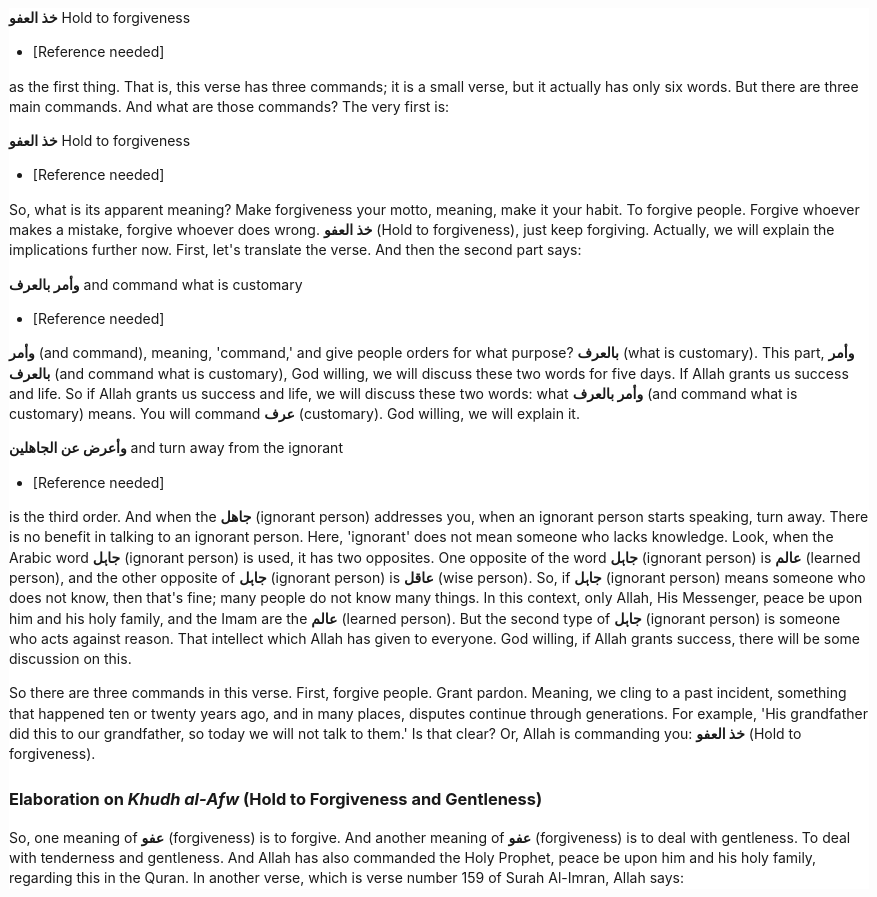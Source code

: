 **خذ العفو**
Hold to forgiveness
- [Reference needed]

as the first thing. That is, this verse has three commands; it is a small verse, but it actually has only six words. But there are three main commands. And what are those commands? The very first is:

**خذ العفو**
Hold to forgiveness
- [Reference needed]

So, what is its apparent meaning? Make forgiveness your motto, meaning, make it your habit. To forgive people. Forgive whoever makes a mistake, forgive whoever does wrong. **خذ العفو** (Hold to forgiveness), just keep forgiving. Actually, we will explain the implications further now. First, let's translate the verse. And then the second part says:

**وأمر بالعرف**
and command what is customary
- [Reference needed]

**وأمر** (and command), meaning, 'command,' and give people orders for what purpose? **بالعرف** (what is customary). This part, **وأمر بالعرف** (and command what is customary), God willing, we will discuss these two words for five days. If Allah grants us success and life. So if Allah grants us success and life, we will discuss these two words: what **وأمر بالعرف** (and command what is customary) means. You will command **عرف** (customary). God willing, we will explain it.

**وأعرض عن الجاهلين**
and turn away from the ignorant
- [Reference needed]

is the third order. And when the **جاهل** (ignorant person) addresses you, when an ignorant person starts speaking, turn away. There is no benefit in talking to an ignorant person. Here, 'ignorant' does not mean someone who lacks knowledge. Look, when the Arabic word **جاہل** (ignorant person) is used, it has two opposites. One opposite of the word **جاہل** (ignorant person) is **عالم** (learned person), and the other opposite of **جاہل** (ignorant person) is **عاقل** (wise person). So, if **جاہل** (ignorant person) means someone who does not know, then that's fine; many people do not know many things. In this context, only Allah, His Messenger, peace be upon him and his holy family, and the Imam are the **عالم** (learned person). But the second type of **جاہل** (ignorant person) is someone who acts against reason. That intellect which Allah has given to everyone. God willing, if Allah grants success, there will be some discussion on this.

So there are three commands in this verse. First, forgive people. Grant pardon. Meaning, we cling to a past incident, something that happened ten or twenty years ago, and in many places, disputes continue through generations. For example, 'His grandfather did this to our grandfather, so today we will not talk to them.' Is that clear? Or, Allah is commanding you: **خذ العفو** (Hold to forgiveness).

### Elaboration on *Khudh al-Afw* (Hold to Forgiveness and Gentleness)

So, one meaning of **عفو** (forgiveness) is to forgive. And another meaning of **عفو** (forgiveness) is to deal with gentleness. To deal with tenderness and gentleness. And Allah has also commanded the Holy Prophet, peace be upon him and his holy family, regarding this in the Quran. In another verse, which is verse number 159 of Surah Al-Imran, Allah says:
